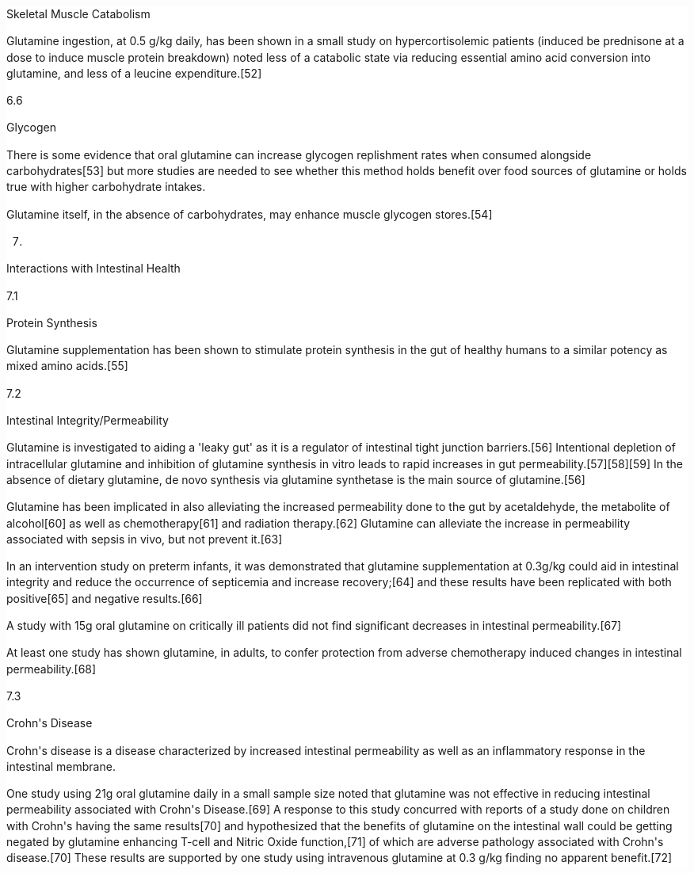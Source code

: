 Skeletal Muscle Catabolism

Glutamine ingestion, at 0\.5 g/kg daily, has been shown in a small study on hypercortisolemic patients (induced be prednisone at a dose to induce muscle protein breakdown) noted less of a catabolic state via reducing essential amino acid conversion into glutamine, and less of a leucine expenditure.\[52]

6.6

Glycogen

There is some evidence that oral glutamine can increase glycogen replishment rates when consumed alongside carbohydrates\[53] but more studies are needed to see whether this method holds benefit over food sources of glutamine or holds true with higher carbohydrate intakes.

Glutamine itself, in the absence of carbohydrates, may enhance muscle glycogen stores.\[54]

7.

Interactions with Intestinal Health

7.1

Protein Synthesis

Glutamine supplementation has been shown to stimulate protein synthesis in the gut of healthy humans to a similar potency as mixed amino acids.\[55]

7.2

Intestinal Integrity/Permeability

Glutamine is investigated to aiding a 'leaky gut' as it is a regulator of intestinal tight junction barriers.\[56] Intentional depletion of intracellular glutamine and inhibition of glutamine synthesis in vitro leads to rapid increases in gut permeability.\[57]\[58]\[59] In the absence of dietary glutamine, de novo synthesis via glutamine synthetase is the main source of glutamine.\[56]

Glutamine has been implicated in also alleviating the increased permeability done to the gut by acetaldehyde, the metabolite of alcohol\[60] as well as chemotherapy\[61] and radiation therapy.\[62] Glutamine can alleviate the increase in permeability associated with sepsis in vivo, but not prevent it.\[63]

In an intervention study on preterm infants, it was demonstrated that glutamine supplementation at 0\.3g/kg could aid in intestinal integrity and reduce the occurrence of septicemia and increase recovery;\[64] and these results have been replicated with both positive\[65] and negative results.\[66]

A study with 15g oral glutamine on critically ill patients did not find significant decreases in intestinal permeability.\[67]

At least one study has shown glutamine, in adults, to confer protection from adverse chemotherapy induced changes in intestinal permeability.\[68]

7.3

Crohn's Disease

Crohn's disease is a disease characterized by increased intestinal permeability as well as an inflammatory response in the intestinal membrane.

One study using 21g oral glutamine daily in a small sample size noted that glutamine was not effective in reducing intestinal permeability associated with Crohn's Disease.\[69] A response to this study concurred with reports of a study done on children with Crohn's having the same results\[70] and hypothesized that the benefits of glutamine on the intestinal wall could be getting negated by glutamine enhancing T\-cell and Nitric Oxide function,\[71] of which are adverse pathology associated with Crohn's disease.\[70] These results are supported by one study using intravenous glutamine at 0\.3 g/kg finding no apparent benefit.\[72]
